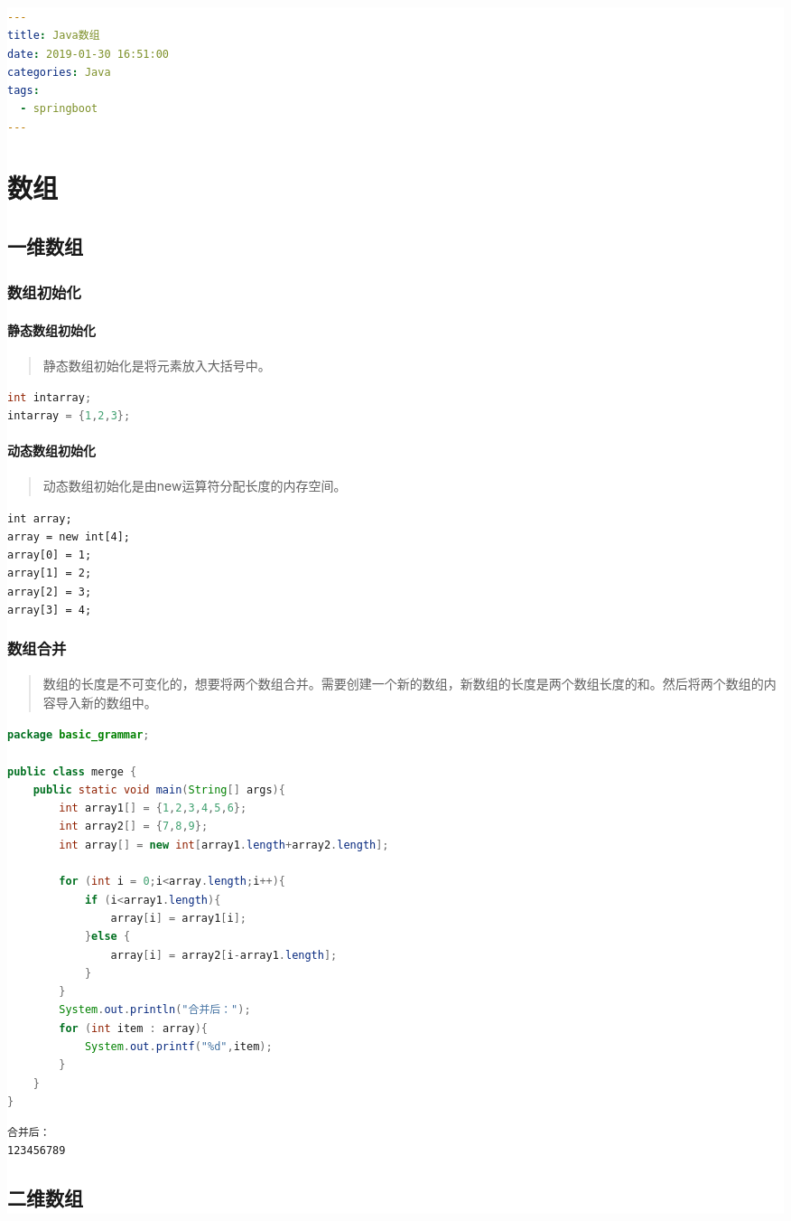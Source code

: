 ```yaml
---
title: Java数组
date: 2019-01-30 16:51:00
categories: Java
tags:
  - springboot
---
```

# 数组
## 一维数组
### 数组初始化
#### 静态数组初始化
>  静态数组初始化是将元素放入大括号中。
```java
int intarray;
intarray = {1,2,3};
```
#### 动态数组初始化
>   动态数组初始化是由new运算符分配长度的内存空间。
```
int array;
array = new int[4];
array[0] = 1;
array[1] = 2;
array[2] = 3;
array[3] = 4; 
```
### 数组合并
>   数组的长度是不可变化的，想要将两个数组合并。需要创建一个新的数组，新数组的长度是两个数组长度的和。然后将两个数组的内容导入新的数组中。
```java
package basic_grammar;

public class merge {
    public static void main(String[] args){
        int array1[] = {1,2,3,4,5,6};
        int array2[] = {7,8,9};
        int array[] = new int[array1.length+array2.length];

        for (int i = 0;i<array.length;i++){
            if (i<array1.length){
                array[i] = array1[i];
            }else {
                array[i] = array2[i-array1.length];
            }
        }
        System.out.println("合并后：");
        for (int item : array){
            System.out.printf("%d",item);
        }
    }
}
```
```
合并后：
123456789
```
##  二维数组